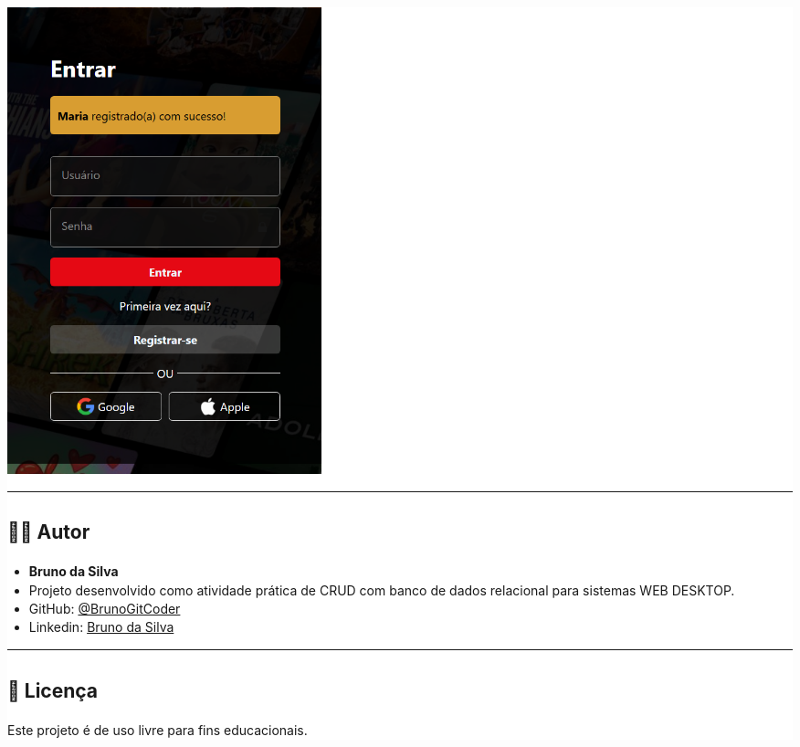 <img src="assets/img/success_user_register.png" alt="Usuário registrado com sucesso" style="width: 40%;"/>

---

## 👨‍💻 Autor

- **Bruno da Silva**
- Projeto desenvolvido como atividade prática de CRUD com banco de dados relacional para sistemas WEB DESKTOP.
- GitHub: [@BrunoGitCoder](https://github.com/BrunoGitCoder?tab=repositories)
- Linkedin: [Bruno da Silva](https://www.linkedin.com/in/bruno-da-silva-54b0b433b)

---

## 📜 Licença

Este projeto é de uso livre para fins educacionais.
